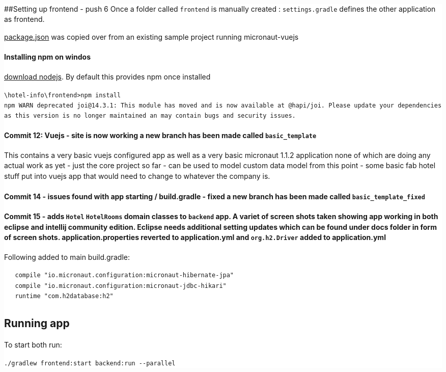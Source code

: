 
##Setting up frontend - push 6 
Once a folder called  `frontend` is manually created : `settings.gradle` defines the other application as frontend.

[package.json](https://github.com/asc-lab/micronaut-microservices-poc/blob/master/web-vue/package.json) was copied over from an existing sample project running micronaut-vuejs

#### Installing npm on windos
[download nodejs](https://nodejs.org/en/). By default this provides npm once installed

```
\hotel-info\frontend>npm install
npm WARN deprecated joi@14.3.1: This module has moved and is now available at @hapi/joi. Please update your dependencies as this version is no longer maintained an may contain bugs and security issues.
```




#### Commit 12: Vuejs - site is now working a new branch has been made called `basic_template` 

This contains a very basic vuejs configured app as well as a very basic micronaut 1.1.2 application none of which are doing any actual work as yet - just the core project so far - can be used to model custom data model from this point - some basic fab hotel stuff put into vuejs app that would need to change to whatever the company is.
 



#### Commit 14 - issues found with app starting / build.gradle - fixed a new branch has been made called `basic_template_fixed`

#### Commit 15 - adds `Hotel` `HotelRooms` domain classes to `backend` app. A variet of screen shots taken showing app working in both eclipse and intellij community edition. Eclipse needs additional setting updates which can be found under docs folder in form of screen shots. application.properties reverted to application.yml and `org.h2.Driver` added to application.yml 
Following added to main build.gradle:
```
   compile "io.micronaut.configuration:micronaut-hibernate-jpa"
   compile "io.micronaut.configuration:micronaut-jdbc-hikari"
   runtime "com.h2database:h2"
```

Running app
----

To start both run:

```
./gradlew frontend:start backend:run --parallel
```
